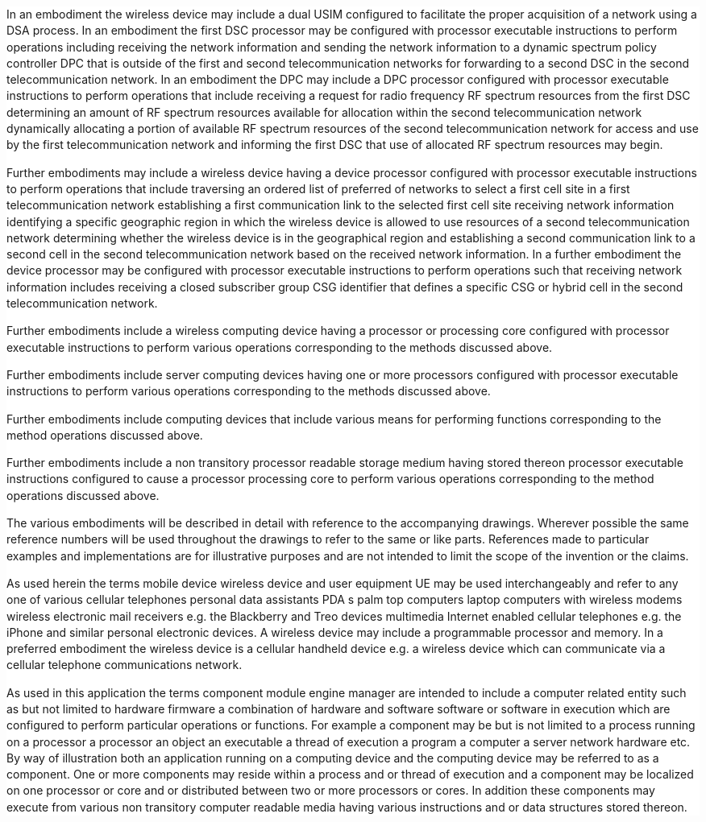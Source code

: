 In an embodiment the wireless device may include a dual USIM configured to facilitate the proper acquisition of a network using a DSA process. In an embodiment the first DSC processor may be configured with processor executable instructions to perform operations including receiving the network information and sending the network information to a dynamic spectrum policy controller DPC that is outside of the first and second telecommunication networks for forwarding to a second DSC in the second telecommunication network. In an embodiment the DPC may include a DPC processor configured with processor executable instructions to perform operations that include receiving a request for radio frequency RF spectrum resources from the first DSC determining an amount of RF spectrum resources available for allocation within the second telecommunication network dynamically allocating a portion of available RF spectrum resources of the second telecommunication network for access and use by the first telecommunication network and informing the first DSC that use of allocated RF spectrum resources may begin.

Further embodiments may include a wireless device having a device processor configured with processor executable instructions to perform operations that include traversing an ordered list of preferred of networks to select a first cell site in a first telecommunication network establishing a first communication link to the selected first cell site receiving network information identifying a specific geographic region in which the wireless device is allowed to use resources of a second telecommunication network determining whether the wireless device is in the geographical region and establishing a second communication link to a second cell in the second telecommunication network based on the received network information. In a further embodiment the device processor may be configured with processor executable instructions to perform operations such that receiving network information includes receiving a closed subscriber group CSG identifier that defines a specific CSG or hybrid cell in the second telecommunication network.

Further embodiments include a wireless computing device having a processor or processing core configured with processor executable instructions to perform various operations corresponding to the methods discussed above.

Further embodiments include server computing devices having one or more processors configured with processor executable instructions to perform various operations corresponding to the methods discussed above.

Further embodiments include computing devices that include various means for performing functions corresponding to the method operations discussed above.

Further embodiments include a non transitory processor readable storage medium having stored thereon processor executable instructions configured to cause a processor processing core to perform various operations corresponding to the method operations discussed above.

The various embodiments will be described in detail with reference to the accompanying drawings. Wherever possible the same reference numbers will be used throughout the drawings to refer to the same or like parts. References made to particular examples and implementations are for illustrative purposes and are not intended to limit the scope of the invention or the claims.

As used herein the terms mobile device wireless device and user equipment UE may be used interchangeably and refer to any one of various cellular telephones personal data assistants PDA s palm top computers laptop computers with wireless modems wireless electronic mail receivers e.g. the Blackberry and Treo devices multimedia Internet enabled cellular telephones e.g. the iPhone and similar personal electronic devices. A wireless device may include a programmable processor and memory. In a preferred embodiment the wireless device is a cellular handheld device e.g. a wireless device which can communicate via a cellular telephone communications network.

As used in this application the terms component module engine manager are intended to include a computer related entity such as but not limited to hardware firmware a combination of hardware and software software or software in execution which are configured to perform particular operations or functions. For example a component may be but is not limited to a process running on a processor a processor an object an executable a thread of execution a program a computer a server network hardware etc. By way of illustration both an application running on a computing device and the computing device may be referred to as a component. One or more components may reside within a process and or thread of execution and a component may be localized on one processor or core and or distributed between two or more processors or cores. In addition these components may execute from various non transitory computer readable media having various instructions and or data structures stored thereon.
